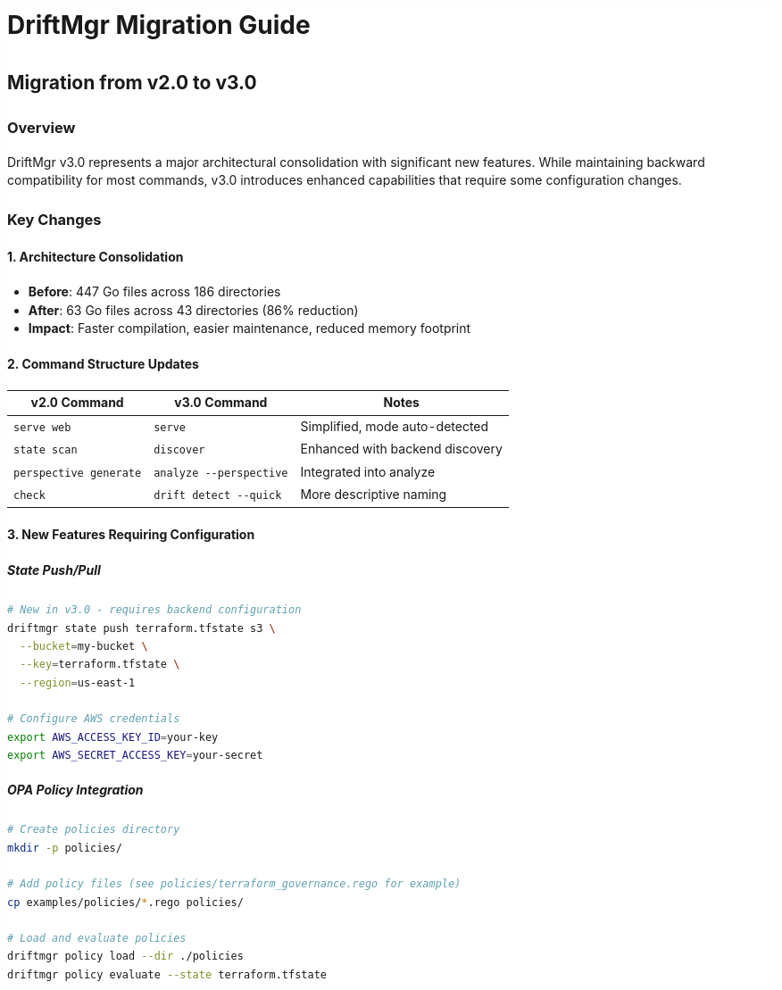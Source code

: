 # DriftMgr Migration Guide

## Migration from v2.0 to v3.0

### Overview

DriftMgr v3.0 represents a major architectural consolidation with significant new features. While maintaining backward compatibility for most commands, v3.0 introduces enhanced capabilities that require some configuration changes.

### Key Changes

#### 1. Architecture Consolidation
- **Before**: 447 Go files across 186 directories
- **After**: 63 Go files across 43 directories (86% reduction)
- **Impact**: Faster compilation, easier maintenance, reduced memory footprint

#### 2. Command Structure Updates

| v2.0 Command | v3.0 Command | Notes |
|--------------|--------------|-------|
| `serve web` | `serve` | Simplified, mode auto-detected |
| `state scan` | `discover` | Enhanced with backend discovery |
| `perspective generate` | `analyze --perspective` | Integrated into analyze |
| `check` | `drift detect --quick` | More descriptive naming |

#### 3. New Features Requiring Configuration

##### State Push/Pull
```bash
# New in v3.0 - requires backend configuration
driftmgr state push terraform.tfstate s3 \
  --bucket=my-bucket \
  --key=terraform.tfstate \
  --region=us-east-1

# Configure AWS credentials
export AWS_ACCESS_KEY_ID=your-key
export AWS_SECRET_ACCESS_KEY=your-secret
```

##### OPA Policy Integration
```bash
# Create policies directory
mkdir -p policies/

# Add policy files (see policies/terraform_governance.rego for example)
cp examples/policies/*.rego policies/

# Load and evaluate policies
driftmgr policy load --dir ./policies
driftmgr policy evaluate --state terraform.tfstate
```
